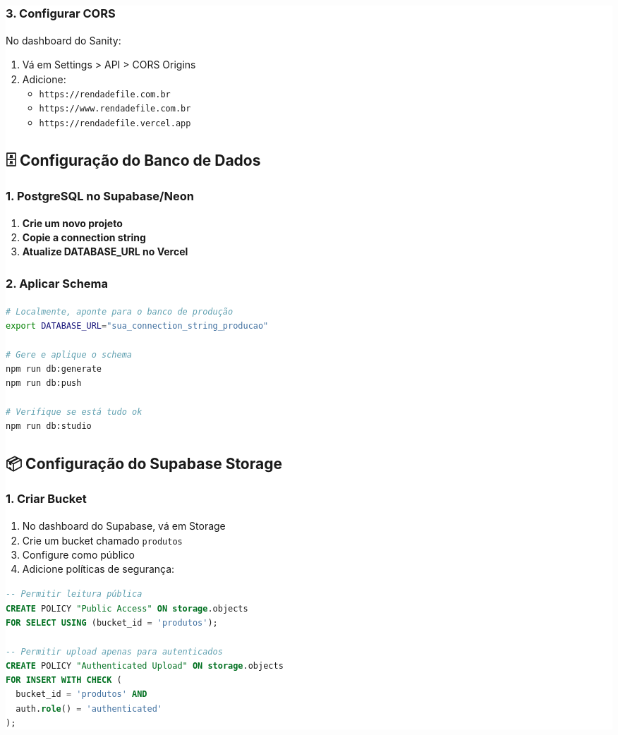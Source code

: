 ### 3. Configurar CORS

No dashboard do Sanity:
1. Vá em Settings > API > CORS Origins
2. Adicione:
   - `https://rendadefile.com.br`
   - `https://www.rendadefile.com.br`
   - `https://rendadefile.vercel.app`

## 🗄️ Configuração do Banco de Dados

### 1. PostgreSQL no Supabase/Neon

1. **Crie um novo projeto**
2. **Copie a connection string**
3. **Atualize DATABASE_URL no Vercel**

### 2. Aplicar Schema

```bash
# Localmente, aponte para o banco de produção
export DATABASE_URL="sua_connection_string_producao"

# Gere e aplique o schema
npm run db:generate
npm run db:push

# Verifique se está tudo ok
npm run db:studio
```

## 📦 Configuração do Supabase Storage

### 1. Criar Bucket

1. No dashboard do Supabase, vá em Storage
2. Crie um bucket chamado `produtos`
3. Configure como público
4. Adicione políticas de segurança:

```sql
-- Permitir leitura pública
CREATE POLICY "Public Access" ON storage.objects
FOR SELECT USING (bucket_id = 'produtos');

-- Permitir upload apenas para autenticados
CREATE POLICY "Authenticated Upload" ON storage.objects
FOR INSERT WITH CHECK (
  bucket_id = 'produtos' AND
  auth.role() = 'authenticated'
);
```
